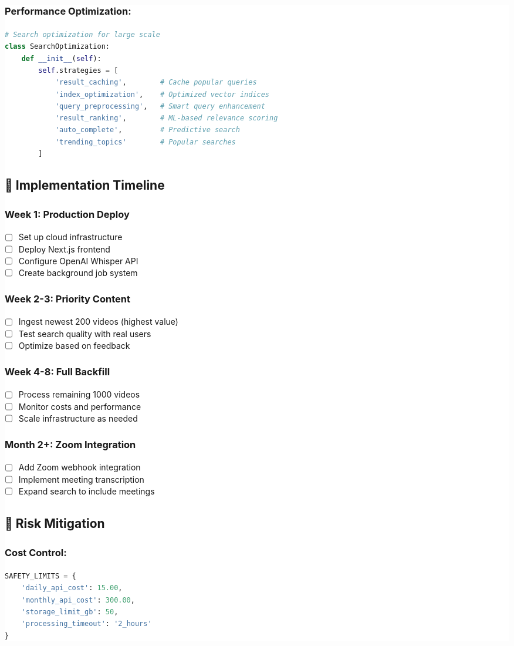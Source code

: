### **Performance Optimization:**
```python
# Search optimization for large scale
class SearchOptimization:
    def __init__(self):
        self.strategies = [
            'result_caching',        # Cache popular queries
            'index_optimization',    # Optimized vector indices  
            'query_preprocessing',   # Smart query enhancement
            'result_ranking',        # ML-based relevance scoring
            'auto_complete',         # Predictive search
            'trending_topics'        # Popular searches
        ]
```

## 🎯 **Implementation Timeline**

### **Week 1: Production Deploy**
- [ ] Set up cloud infrastructure
- [ ] Deploy Next.js frontend  
- [ ] Configure OpenAI Whisper API
- [ ] Create background job system

### **Week 2-3: Priority Content**
- [ ] Ingest newest 200 videos (highest value)
- [ ] Test search quality with real users
- [ ] Optimize based on feedback

### **Week 4-8: Full Backfill**
- [ ] Process remaining 1000 videos
- [ ] Monitor costs and performance
- [ ] Scale infrastructure as needed

### **Month 2+: Zoom Integration**
- [ ] Add Zoom webhook integration
- [ ] Implement meeting transcription
- [ ] Expand search to include meetings

## 🚨 **Risk Mitigation**

### **Cost Control:**
```python
SAFETY_LIMITS = {
    'daily_api_cost': 15.00,
    'monthly_api_cost': 300.00,
    'storage_limit_gb': 50,
    'processing_timeout': '2_hours'
}
```
